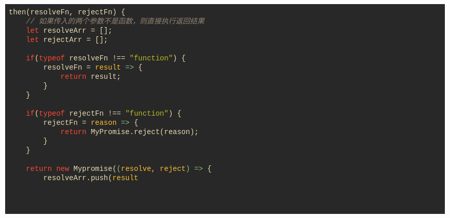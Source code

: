 <pre style="font-size: inherit; color: inherit; line-height: inherit; margin: 0px; padding: 0px;"><code class="hljs javascript" style="overflow-wrap: break-word; margin: 0px 2px; line-height: 18px; font-size: 14px; font-weight: normal; word-spacing: 0px; letter-spacing: 0px; font-family: Consolas, Inconsolata, Courier, monospace; border-radius: 0px; overflow-x: auto; padding: 0.5em; background: rgb(40, 40, 40); color: rgb(235, 219, 178); white-space: pre !important; word-wrap: normal !important; word-break: normal !important; overflow: auto !important; display: -webkit-box !important;">then(resolveFn,&nbsp;rejectFn)&nbsp;{<br>&nbsp;&nbsp;&nbsp;&nbsp;<span class="hljs-comment" style="font-size: inherit; line-height: inherit; margin: 0px; padding: 0px; color: rgb(146, 131, 116); font-style: italic; word-wrap: inherit !important; word-break: inherit !important;">//&nbsp;如果传入的两个参数不是函数，则直接执行返回结果</span><br>&nbsp;&nbsp;&nbsp;&nbsp;<span class="hljs-keyword" style="font-size: inherit; line-height: inherit; margin: 0px; padding: 0px; color: rgb(251, 73, 52); word-wrap: inherit !important; word-break: inherit !important;">let</span>&nbsp;resolveArr&nbsp;=&nbsp;[];<br>&nbsp;&nbsp;&nbsp;&nbsp;<span class="hljs-keyword" style="font-size: inherit; line-height: inherit; margin: 0px; padding: 0px; color: rgb(251, 73, 52); word-wrap: inherit !important; word-break: inherit !important;">let</span>&nbsp;rejectArr&nbsp;=&nbsp;[];<br><br>&nbsp;&nbsp;&nbsp;&nbsp;<span class="hljs-keyword" style="font-size: inherit; line-height: inherit; margin: 0px; padding: 0px; color: rgb(251, 73, 52); word-wrap: inherit !important; word-break: inherit !important;">if</span>(<span class="hljs-keyword" style="font-size: inherit; line-height: inherit; margin: 0px; padding: 0px; color: rgb(251, 73, 52); word-wrap: inherit !important; word-break: inherit !important;">typeof</span>&nbsp;resolveFn&nbsp;!==&nbsp;<span class="hljs-string" style="font-size: inherit; line-height: inherit; margin: 0px; padding: 0px; color: rgb(184, 187, 38); word-wrap: inherit !important; word-break: inherit !important;">"function"</span>)&nbsp;{<br>&nbsp;&nbsp;&nbsp;&nbsp;&nbsp;&nbsp;&nbsp;&nbsp;resolveFn&nbsp;=&nbsp;<span class="hljs-function" style="font-size: inherit; line-height: inherit; margin: 0px; padding: 0px; color: rgb(142, 192, 124); word-wrap: inherit !important; word-break: inherit !important;"><span class="hljs-params" style="font-size: inherit; line-height: inherit; margin: 0px; padding: 0px; color: rgb(250, 189, 47); word-wrap: inherit !important; word-break: inherit !important;">result</span>&nbsp;=&gt;</span>&nbsp;{<br>&nbsp;&nbsp;&nbsp;&nbsp;&nbsp;&nbsp;&nbsp;&nbsp;&nbsp;&nbsp;&nbsp;&nbsp;<span class="hljs-keyword" style="font-size: inherit; line-height: inherit; margin: 0px; padding: 0px; color: rgb(251, 73, 52); word-wrap: inherit !important; word-break: inherit !important;">return</span>&nbsp;result;<br>&nbsp;&nbsp;&nbsp;&nbsp;&nbsp;&nbsp;&nbsp;&nbsp;}<br>&nbsp;&nbsp;&nbsp;&nbsp;}<br><br>&nbsp;&nbsp;&nbsp;&nbsp;<span class="hljs-keyword" style="font-size: inherit; line-height: inherit; margin: 0px; padding: 0px; color: rgb(251, 73, 52); word-wrap: inherit !important; word-break: inherit !important;">if</span>(<span class="hljs-keyword" style="font-size: inherit; line-height: inherit; margin: 0px; padding: 0px; color: rgb(251, 73, 52); word-wrap: inherit !important; word-break: inherit !important;">typeof</span>&nbsp;rejectFn&nbsp;!==&nbsp;<span class="hljs-string" style="font-size: inherit; line-height: inherit; margin: 0px; padding: 0px; color: rgb(184, 187, 38); word-wrap: inherit !important; word-break: inherit !important;">"function"</span>)&nbsp;{<br>&nbsp;&nbsp;&nbsp;&nbsp;&nbsp;&nbsp;&nbsp;&nbsp;rejectFn&nbsp;=&nbsp;<span class="hljs-function" style="font-size: inherit; line-height: inherit; margin: 0px; padding: 0px; color: rgb(142, 192, 124); word-wrap: inherit !important; word-break: inherit !important;"><span class="hljs-params" style="font-size: inherit; line-height: inherit; margin: 0px; padding: 0px; color: rgb(250, 189, 47); word-wrap: inherit !important; word-break: inherit !important;">reason</span>&nbsp;=&gt;</span>&nbsp;{<br>&nbsp;&nbsp;&nbsp;&nbsp;&nbsp;&nbsp;&nbsp;&nbsp;&nbsp;&nbsp;&nbsp;&nbsp;<span class="hljs-keyword" style="font-size: inherit; line-height: inherit; margin: 0px; padding: 0px; color: rgb(251, 73, 52); word-wrap: inherit !important; word-break: inherit !important;">return</span>&nbsp;MyPromise.reject(reason);<br>&nbsp;&nbsp;&nbsp;&nbsp;&nbsp;&nbsp;&nbsp;&nbsp;}<br>&nbsp;&nbsp;&nbsp;&nbsp;}<br><br>&nbsp;&nbsp;&nbsp;&nbsp;<span class="hljs-keyword" style="font-size: inherit; line-height: inherit; margin: 0px; padding: 0px; color: rgb(251, 73, 52); word-wrap: inherit !important; word-break: inherit !important;">return</span>&nbsp;<span class="hljs-keyword" style="font-size: inherit; line-height: inherit; margin: 0px; padding: 0px; color: rgb(251, 73, 52); word-wrap: inherit !important; word-break: inherit !important;">new</span>&nbsp;Mypromise(<span class="hljs-function" style="font-size: inherit; line-height: inherit; margin: 0px; padding: 0px; color: rgb(142, 192, 124); word-wrap: inherit !important; word-break: inherit !important;">(<span class="hljs-params" style="font-size: inherit; line-height: inherit; margin: 0px; padding: 0px; color: rgb(250, 189, 47); word-wrap: inherit !important; word-break: inherit !important;">resolve,&nbsp;reject</span>)&nbsp;=&gt;</span>&nbsp;{<br>&nbsp;&nbsp;&nbsp;&nbsp;&nbsp;&nbsp;&nbsp;&nbsp;resolveArr.push(<span class="hljs-function" style="font-size: inherit; line-height: inherit; margin: 0px; padding: 0px; color: rgb(142, 192, 124); word-wrap: inherit !important; word-break: inherit !important;"><span class="hljs-params" style="font-size: inherit; line-height: inherit; margin: 0px; padding: 0px; color: rgb(250, 189, 47); word-wrap: inherit !important; word-break: inherit !important;">result